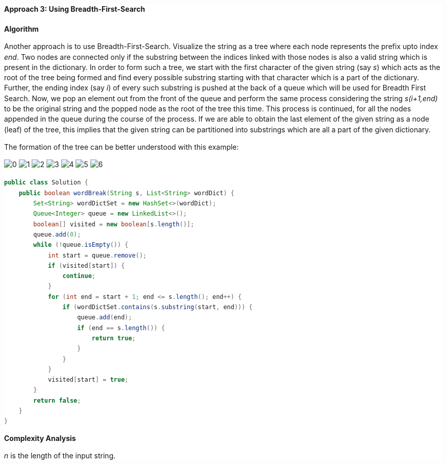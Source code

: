 
#### Approach 3: Using Breadth-First-Search

**Algorithm**

Another approach is to use Breadth-First-Search. Visualize the string as a tree where each node represents the prefix upto index *end*.
Two nodes are connected only if the substring between the indices linked with those nodes is also a valid string which is present in the dictionary.
In order to form such a tree, we start with the first character of the given string (say *s*) which acts as the root of the tree being formed and find every possible substring starting with that character which is a part of the dictionary. Further, the ending index (say *i*) of every such substring is pushed at the back of a queue which will be used for Breadth First Search. Now, we pop an element out from the front of the queue and perform the same process considering the string *s(i+1,end)* to be the original string and the popped node as the root of the tree this time. This process is continued, for all the nodes appended in the queue during the course of the process. If we are able to obtain the last element of the given string as a node (leaf) of the tree, this implies that the given string can be partitioned into substrings which are all a part of the given dictionary.

The formation of the tree can be better understood with this example:

![0 ](https://leetcode.com/problems//Figures/139_Word_BreakSlide1.JPG )  ![1 ](https://leetcode.com/problems//Figures/139_Word_BreakSlide2.JPG )  ![2 ](https://leetcode.com/problems//Figures/139_Word_BreakSlide3.JPG )  ![3 ](https://leetcode.com/problems//Figures/139_Word_BreakSlide4.JPG )  ![4 ](https://leetcode.com/problems//Figures/139_Word_BreakSlide5.JPG )  ![5 ](https://leetcode.com/problems//Figures/139_Word_BreakSlide6.JPG )  ![6 ](https://leetcode.com/problems//Figures/139_Word_BreakSlide7.JPG )  

```java
public class Solution {
    public boolean wordBreak(String s, List<String> wordDict) {
        Set<String> wordDictSet = new HashSet<>(wordDict);
        Queue<Integer> queue = new LinkedList<>();
        boolean[] visited = new boolean[s.length()];
        queue.add(0);
        while (!queue.isEmpty()) {
            int start = queue.remove();
            if (visited[start]) {
                continue;
            }
            for (int end = start + 1; end <= s.length(); end++) {
                if (wordDictSet.contains(s.substring(start, end))) {
                    queue.add(end);
                    if (end == s.length()) {
                        return true;
                    }
                }
            }
            visited[start] = true;
        }
        return false;
    }
}
```

**Complexity Analysis**

*n* is the length of the input string.
